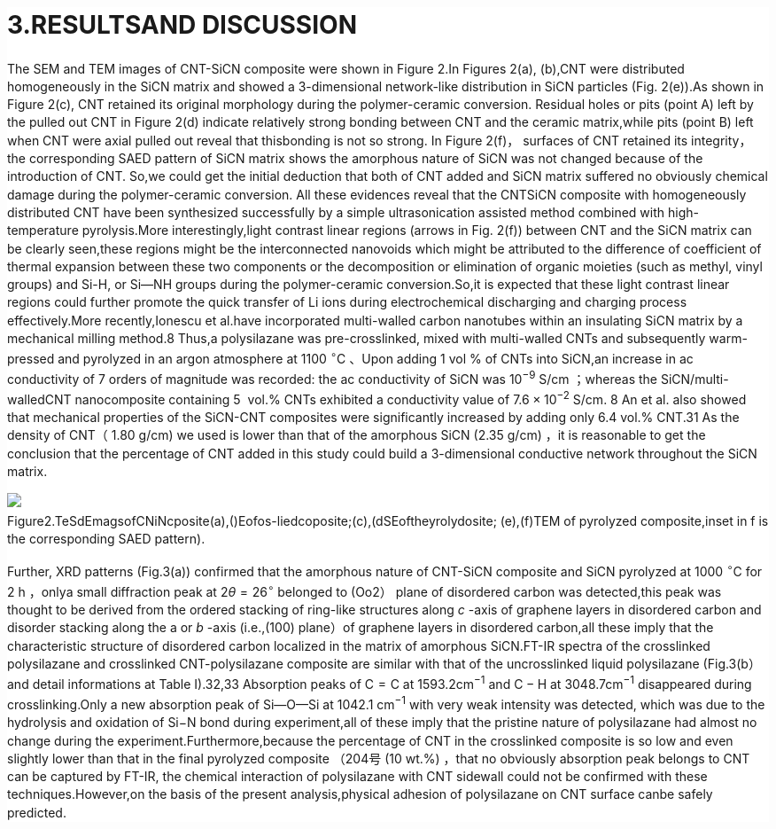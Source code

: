 # 3.RESULTSAND DISCUSSION

The SEM and TEM images of CNT-SiCN composite were shown in Figure 2.In Figures 2(a), (b),CNT were distributed homogeneously in the SiCN matrix and showed a 3-dimensional network-like distribution in SiCN particles (Fig. 2(e)).As shown in Figure 2(c), CNT retained its original morphology during the polymer-ceramic conversion. Residual holes or pits (point A) left by the pulled out CNT in Figure 2(d) indicate relatively strong bonding between CNT and the ceramic matrix,while pits (point B) left when CNT were axial pulled out reveal that thisbonding is not so strong. In Figure 2(f)， surfaces of CNT retained its integrity，the corresponding SAED pattern of SiCN matrix shows the amorphous nature of SiCN was not changed because of the introduction of CNT. So,we could get the initial deduction that both of CNT added and SiCN matrix suffered no obviously chemical damage during the polymer-ceramic conversion. All these evidences reveal that the CNTSiCN composite with homogeneously distributed CNT have been synthesized successfully by a simple ultrasonication assisted method combined with high-temperature pyrolysis.More interestingly,light contrast linear regions (arrows in Fig. 2(f)) between CNT and the SiCN matrix can be clearly seen,these regions might be the interconnected nanovoids which might be attributed to the difference of coefficient of thermal expansion between these two components or the decomposition or elimination of organic moieties (such as methyl, vinyl groups) and Si-H, or Si—NH groups during the polymer-ceramic conversion.So,it is expected that these light contrast linear regions could further promote the quick transfer of Li ions during electrochemical discharging and charging process effectively.More recently,Ionescu et al.have incorporated multi-walled carbon nanotubes within an insulating SiCN matrix by a mechanical milling method.8 Thus,a polysilazane was pre-crosslinked, mixed with multi-walled CNTs and subsequently warm-pressed and pyrolyzed in an argon atmosphere at $1 1 0 0 ~ ^ { \circ } \mathrm { C }$ 、Upon adding 1 vol $\%$ of CNTs into SiCN,an increase in ac conductivity of 7 orders of magnitude was recorded: the ac conductivity of SiCN was $1 0 ^ { - 9 } \ \mathrm { S / c m }$ ；whereas the SiCN/multi-walledCNT nanocomposite containing $5 \ \mathrm { \ v o l . } \%$ CNTs exhibited a conductivity value of $7 . 6 \times 1 0 ^ { - 2 } \ \mathrm { S / c m } .$ 8 An et al. also showed that mechanical properties of the SiCN-CNT composites were significantly increased by adding only $6 . 4 \ \mathrm { v o l } . \%$ CNT.31 As the density of CNT（ $\mathrm { 1 . 8 0 ~ g / c m ) }$ we used is lower than that of the amorphous SiCN $( 2 . 3 5 ~ \mathrm { g / c m } )$ ，it is reasonable to get the conclusion that the percentage of CNT added in this study could build a 3-dimensional conductive network throughout the SiCN matrix.

![](images/df9ba534ece94ed6bfd8b1421d6a566502a227237d137ec019fb3aeb06ae1189.jpg)  
Figure2.TeSdEmagsofCNiNcposite(a),()Eofos-liedcoposite;(c),(dSEoftheyrolydosite; (e),(f)TEM of pyrolyzed composite,inset in f is the corresponding SAED pattern).

Further, XRD patterns (Fig.3(a)) confirmed that the amorphous nature of CNT-SiCN composite and SiCN pyrolyzed at $1 0 0 0 ~ ^ { \circ } \mathrm { C }$ for $2 \textrm { h }$ ，onlya small diffraction peak at $2 \theta = 2 6 ^ { \circ }$ belonged to (Oo2） plane of disordered carbon was detected,this peak was thought to be derived from the ordered stacking of ring-like structures along $c$ -axis of graphene layers in disordered carbon and disorder stacking along the a or $b$ -axis (i.e.,(100) plane）of graphene layers in disordered carbon,all these imply that the characteristic structure of disordered carbon localized in the matrix of amorphous SiCN.FT-IR spectra of the crosslinked polysilazane and crosslinked CNT-polysilazane composite are similar with that of the uncrosslinked liquid polysilazane (Fig.3(b） and detail informations at Table I).32,33 Absorption peaks of $\scriptstyle { \mathrm { C } } = { \mathrm { C } }$ at $1 5 9 3 . 2 \mathrm { c m } ^ { - 1 }$ and $\mathrm { C - H }$ at $3 0 4 8 . 7 \mathrm { c m } ^ { - 1 }$ disappeared during crosslinking.Only a new absorption peak of Si—O—Si at $1 0 4 2 . 1 ~ \mathrm { { c m } ^ { - 1 } }$ with very weak intensity was detected, which was due to the hydrolysis and oxidation of $\mathrm { S i \mathrm { - } N }$ bond during experiment,all of these imply that the pristine nature of polysilazane had almost no change during the experiment.Furthermore,because the percentage of CNT in the crosslinked composite is so low and even slightly lower than that in the final pyrolyzed composite （204号 $( 1 0 \mathrm { \ w t . \% } )$ ，that no obviously absorption peak belongs to CNT can be captured by FT-IR, the chemical interaction of polysilazane with CNT sidewall could not be confirmed with these techniques.However,on the basis of the present analysis,physical adhesion of polysilazane on CNT surface canbe safely predicted.
